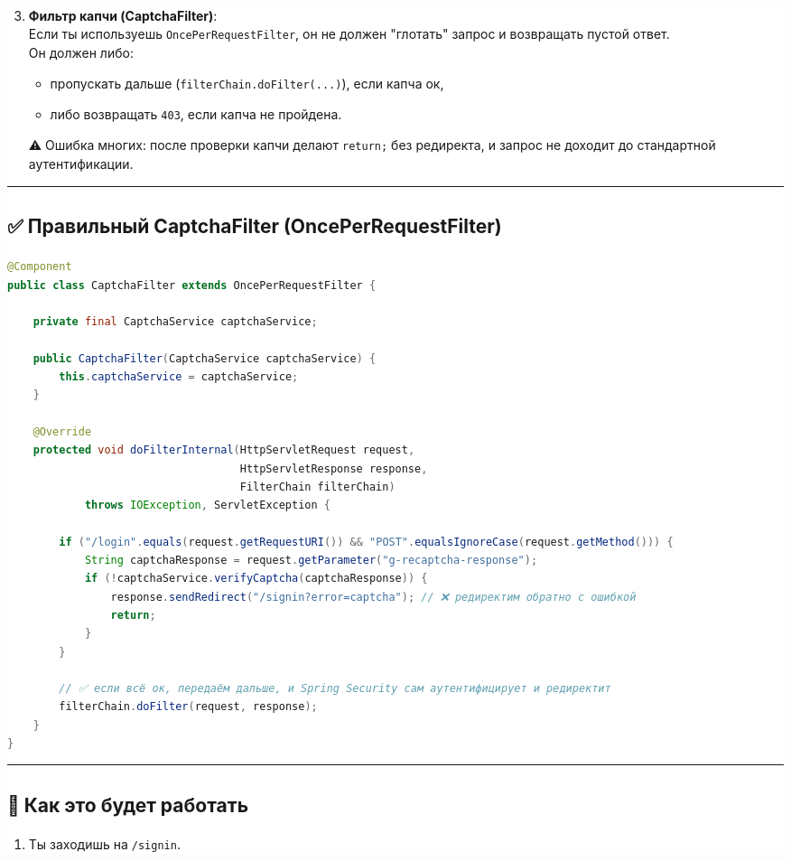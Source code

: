 3. **Фильтр капчи (CaptchaFilter)**:  
    Если ты используешь `OncePerRequestFilter`, он не должен "глотать" запрос и возвращать пустой ответ.  
    Он должен либо:
    
    * пропускать дальше (`filterChain.doFilter(...)`), если капча ок,
        
    * либо возвращать `403`, если капча не пройдена.
        
    
    ⚠️ Ошибка многих: после проверки капчи делают `return;` без редиректа, и запрос не доходит до стандартной аутентификации.
    

* * *

## ✅ Правильный CaptchaFilter (OncePerRequestFilter)

```java
@Component
public class CaptchaFilter extends OncePerRequestFilter {

    private final CaptchaService captchaService;

    public CaptchaFilter(CaptchaService captchaService) {
        this.captchaService = captchaService;
    }

    @Override
    protected void doFilterInternal(HttpServletRequest request,
                                    HttpServletResponse response,
                                    FilterChain filterChain)
            throws IOException, ServletException {

        if ("/login".equals(request.getRequestURI()) && "POST".equalsIgnoreCase(request.getMethod())) {
            String captchaResponse = request.getParameter("g-recaptcha-response");
            if (!captchaService.verifyCaptcha(captchaResponse)) {
                response.sendRedirect("/signin?error=captcha"); // ❌ редиректим обратно с ошибкой
                return;
            }
        }

        // ✅ если всё ок, передаём дальше, и Spring Security сам аутентифицирует и редиректит
        filterChain.doFilter(request, response);
    }
}
```

* * *

## 🚀 Как это будет работать

1. Ты заходишь на `/signin`.
    